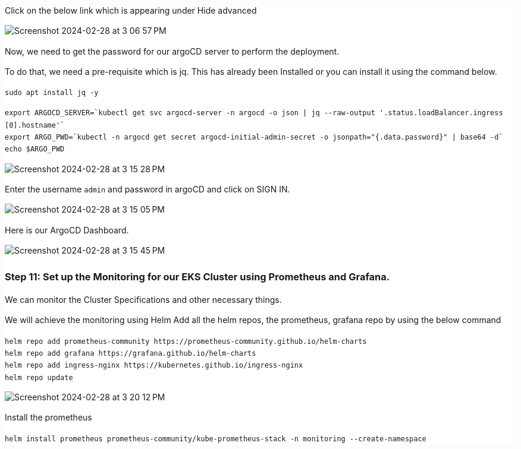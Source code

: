 
Click on the below link which is appearing under Hide advanced

![Screenshot 2024-02-28 at 3 06 57 PM](https://github.com/cloudcore-hub/Kubernetes-DevSecOps-CI-CD-Project/assets/88560609/64490e0c-3e57-4ff4-a7fe-5c59e0b0fbe8)



Now, we need to get the password for our argoCD server to perform the deployment.

To do that, we need a pre-requisite which is jq. This has already been Installed or you can install it using the command below.
```
sudo apt install jq -y
```

```
export ARGOCD_SERVER=`kubectl get svc argocd-server -n argocd -o json | jq --raw-output '.status.loadBalancer.ingress[0].hostname'`
export ARGO_PWD=`kubectl -n argocd get secret argocd-initial-admin-secret -o jsonpath="{.data.password}" | base64 -d`
echo $ARGO_PWD
```

![Screenshot 2024-02-28 at 3 15 28 PM](https://github.com/cloudcore-hub/Kubernetes-DevSecOps-CI-CD-Project/assets/88560609/fde544fa-f4c3-455f-bb05-6cfbc63f1acf)



Enter the username `admin` and password in argoCD and click on SIGN IN.

![Screenshot 2024-02-28 at 3 15 05 PM](https://github.com/cloudcore-hub/Kubernetes-DevSecOps-CI-CD-Project/assets/88560609/71740bd1-da78-44d5-b0b4-9bcb3bb78235)


Here is our ArgoCD Dashboard.


![Screenshot 2024-02-28 at 3 15 45 PM](https://github.com/cloudcore-hub/Kubernetes-DevSecOps-CI-CD-Project/assets/88560609/19758d15-162c-467b-8325-9eaf3ed2350d)


### Step 11: Set up the Monitoring for our EKS Cluster using Prometheus and Grafana. 
We can monitor the Cluster Specifications and other necessary things.

We will achieve the monitoring using Helm
Add all the helm repos, the prometheus, grafana repo by using the below command
```
helm repo add prometheus-community https://prometheus-community.github.io/helm-charts
helm repo add grafana https://grafana.github.io/helm-charts
helm repo add ingress-nginx https://kubernetes.github.io/ingress-nginx
helm repo update
```

![Screenshot 2024-02-28 at 3 20 12 PM](https://github.com/cloudcore-hub/Kubernetes-DevSecOps-CI-CD-Project/assets/88560609/bbd88405-2fbe-4d7d-9217-d95da035b767)


Install the prometheus
```
helm install prometheus prometheus-community/kube-prometheus-stack -n monitoring --create-namespace
```
